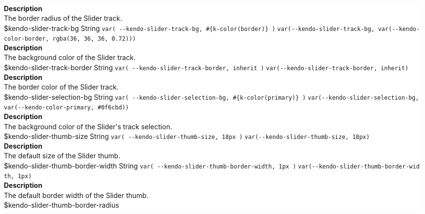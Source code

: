 </tr>
<tr>
    <td colspan="4" class="theme-variables-description-container"><div><b>Description</b><div class="theme-variables-description">The border radius of the Slider track.</div></div>
    </td>
</tr>
<tr>
    <td>$kendo-slider-track-bg</td>
    <td>String</td>
    <td><code>var( --kendo-slider-track-bg, #{k-color(border)} )</code></td>
    <td><code>var(--kendo-slider-track-bg, var(--kendo-color-border, rgba(36, 36, 36, 0.72)))</code></td>
</tr>
<tr>
    <td colspan="4" class="theme-variables-description-container"><div><b>Description</b><div class="theme-variables-description">The background color of the Slider track.</div></div>
    </td>
</tr>
<tr>
    <td>$kendo-slider-track-border</td>
    <td>String</td>
    <td><code>var( --kendo-slider-track-border, inherit )</code></td>
    <td><code>var(--kendo-slider-track-border, inherit)</code></td>
</tr>
<tr>
    <td colspan="4" class="theme-variables-description-container"><div><b>Description</b><div class="theme-variables-description">The border color of the Slider track.</div></div>
    </td>
</tr>
<tr>
    <td>$kendo-slider-selection-bg</td>
    <td>String</td>
    <td><code>var( --kendo-slider-selection-bg, #{k-color(primary)} )</code></td>
    <td><code>var(--kendo-slider-selection-bg, var(--kendo-color-primary, #0f6cbd))</code></td>
</tr>
<tr>
    <td colspan="4" class="theme-variables-description-container"><div><b>Description</b><div class="theme-variables-description">The background color of the Slider's track selection.</div></div>
    </td>
</tr>
<tr>
    <td>$kendo-slider-thumb-size</td>
    <td>String</td>
    <td><code>var( --kendo-slider-thumb-size, 18px )</code></td>
    <td><code>var(--kendo-slider-thumb-size, 18px)</code></td>
</tr>
<tr>
    <td colspan="4" class="theme-variables-description-container"><div><b>Description</b><div class="theme-variables-description">The default size of the Slider thumb.</div></div>
    </td>
</tr>
<tr>
    <td>$kendo-slider-thumb-border-width</td>
    <td>String</td>
    <td><code>var( --kendo-slider-thumb-border-width, 1px )</code></td>
    <td><code>var(--kendo-slider-thumb-border-width, 1px)</code></td>
</tr>
<tr>
    <td colspan="4" class="theme-variables-description-container"><div><b>Description</b><div class="theme-variables-description">The default border width of the Slider thumb.</div></div>
    </td>
</tr>
<tr>
    <td>$kendo-slider-thumb-border-radius</td>